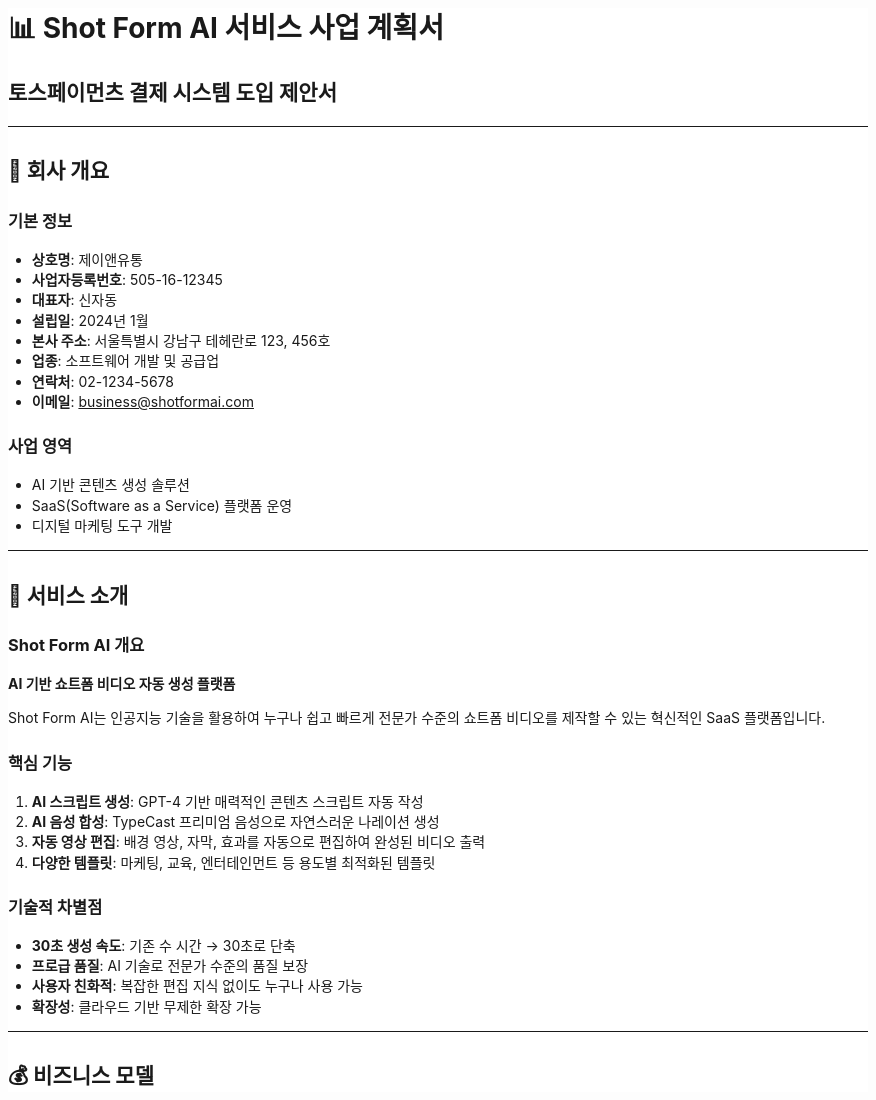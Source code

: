 # 📊 Shot Form AI 서비스 사업 계획서
## 토스페이먼츠 결제 시스템 도입 제안서

---

## 🏢 회사 개요

### 기본 정보
- **상호명**: 제이앤유통
- **사업자등록번호**: 505-16-12345
- **대표자**: 신자동
- **설립일**: 2024년 1월
- **본사 주소**: 서울특별시 강남구 테헤란로 123, 456호
- **업종**: 소프트웨어 개발 및 공급업
- **연락처**: 02-1234-5678
- **이메일**: business@shotformai.com

### 사업 영역
- AI 기반 콘텐츠 생성 솔루션
- SaaS(Software as a Service) 플랫폼 운영
- 디지털 마케팅 도구 개발

---

## 🎯 서비스 소개

### Shot Form AI 개요
**AI 기반 쇼트폼 비디오 자동 생성 플랫폼**

Shot Form AI는 인공지능 기술을 활용하여 누구나 쉽고 빠르게 전문가 수준의 쇼트폼 비디오를 제작할 수 있는 혁신적인 SaaS 플랫폼입니다.

### 핵심 기능
1. **AI 스크립트 생성**: GPT-4 기반 매력적인 콘텐츠 스크립트 자동 작성
2. **AI 음성 합성**: TypeCast 프리미엄 음성으로 자연스러운 나레이션 생성
3. **자동 영상 편집**: 배경 영상, 자막, 효과를 자동으로 편집하여 완성된 비디오 출력
4. **다양한 템플릿**: 마케팅, 교육, 엔터테인먼트 등 용도별 최적화된 템플릿

### 기술적 차별점
- **30초 생성 속도**: 기존 수 시간 → 30초로 단축
- **프로급 품질**: AI 기술로 전문가 수준의 품질 보장
- **사용자 친화적**: 복잡한 편집 지식 없이도 누구나 사용 가능
- **확장성**: 클라우드 기반 무제한 확장 가능

---

## 💰 비즈니스 모델
